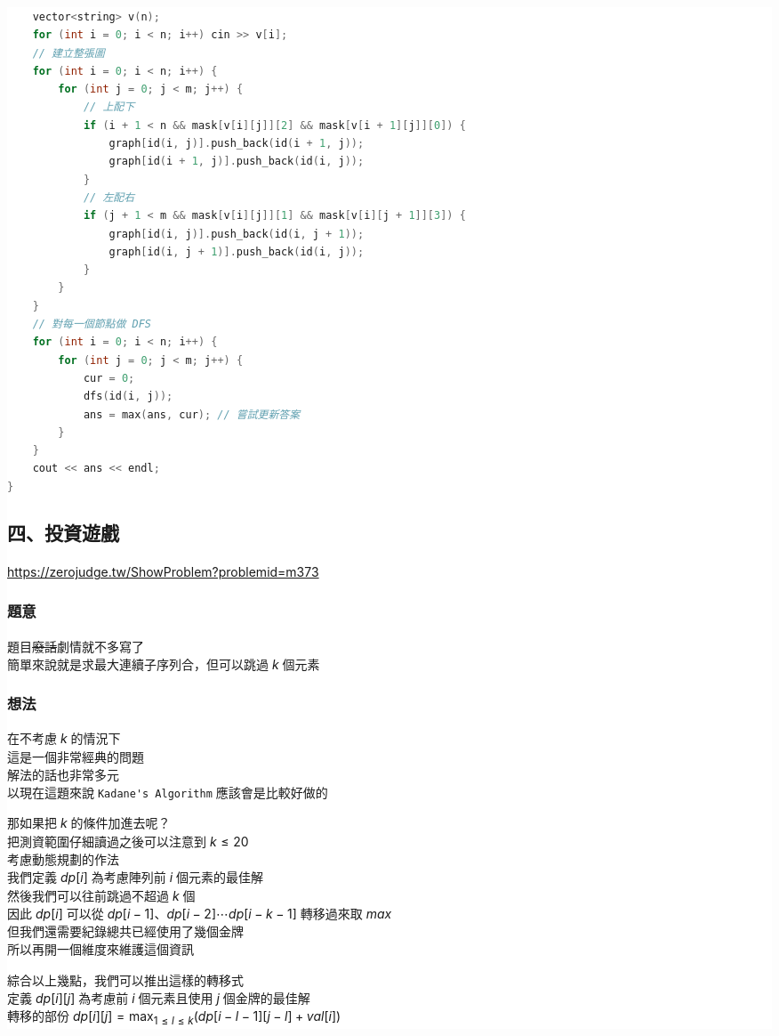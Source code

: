 ```cpp
    vector<string> v(n);
    for (int i = 0; i < n; i++) cin >> v[i];
    // 建立整張圖
    for (int i = 0; i < n; i++) {
        for (int j = 0; j < m; j++) {
            // 上配下
            if (i + 1 < n && mask[v[i][j]][2] && mask[v[i + 1][j]][0]) {
                graph[id(i, j)].push_back(id(i + 1, j));
                graph[id(i + 1, j)].push_back(id(i, j));
            }
            // 左配右
            if (j + 1 < m && mask[v[i][j]][1] && mask[v[i][j + 1]][3]) {
                graph[id(i, j)].push_back(id(i, j + 1));
                graph[id(i, j + 1)].push_back(id(i, j));
            }
        }
    }
    // 對每一個節點做 DFS
    for (int i = 0; i < n; i++) {
        for (int j = 0; j < m; j++) {
            cur = 0;
            dfs(id(i, j));
            ans = max(ans, cur); // 嘗試更新答案
        }
    }
    cout << ans << endl;
}
```
## 四、投資遊戲
https://zerojudge.tw/ShowProblem?problemid=m373
### 題意
題目~~廢話~~劇情就不多寫了 \
簡單來說就是求最大連續子序列合，但可以跳過 $k$ 個元素
### 想法
在不考慮 $k$ 的情況下 \
這是一個非常經典的問題 \
解法的話也非常多元 \
以現在這題來說 `Kadane's Algorithm` 應該會是比較好做的

那如果把 $k$ 的條件加進去呢？ \
把測資範圍仔細讀過之後可以注意到 $k \leq 20$ \
考慮動態規劃的作法 \
我們定義 $dp[i]$ 為考慮陣列前 $i$ 個元素的最佳解 \
然後我們可以往前跳過不超過 $k$ 個 \
因此 $dp[i]$ 可以從 $dp[i-1]、dp[i-2] \cdots dp[i-k-1]$ 轉移過來取 $max$ \
但我們還需要紀錄總共已經使用了幾個金牌 \
所以再開一個維度來維護這個資訊

綜合以上幾點，我們可以推出這樣的轉移式 \
定義 $dp[i][j]$ 為考慮前 $i$ 個元素且使用 $j$ 個金牌的最佳解 \
轉移的部份 $dp[i][j] = \max_{1 \leq l \leq k}(dp[i-l-1][j-l] + val[i])$
